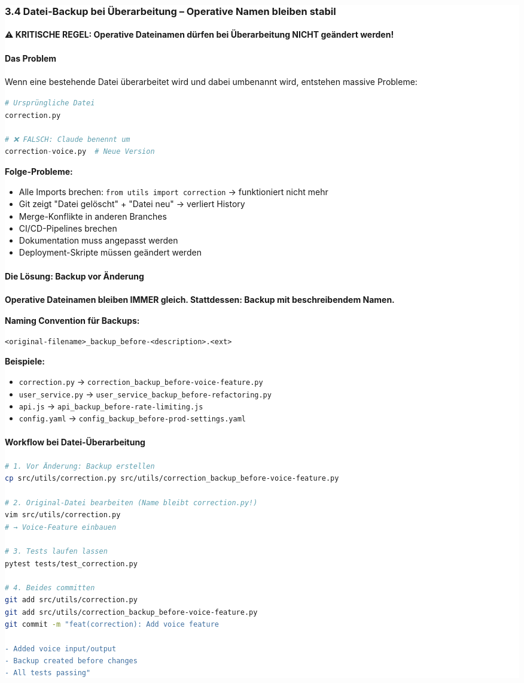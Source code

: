### 3.4 Datei-Backup bei Überarbeitung – Operative Namen bleiben stabil

**⚠️ KRITISCHE REGEL: Operative Dateinamen dürfen bei Überarbeitung NICHT geändert werden!**

#### Das Problem

Wenn eine bestehende Datei überarbeitet wird und dabei umbenannt wird, entstehen massive Probleme:

```python
# Ursprüngliche Datei
correction.py

# ❌ FALSCH: Claude benennt um
correction-voice.py  # Neue Version
```

**Folge-Probleme:**
- Alle Imports brechen: `from utils import correction` → funktioniert nicht mehr
- Git zeigt "Datei gelöscht" + "Datei neu" → verliert History
- Merge-Konflikte in anderen Branches
- CI/CD-Pipelines brechen
- Dokumentation muss angepasst werden
- Deployment-Skripte müssen geändert werden

#### Die Lösung: Backup vor Änderung

**Operative Dateinamen bleiben IMMER gleich. Stattdessen: Backup mit beschreibendem Namen.**

**Naming Convention für Backups:**
```
<original-filename>_backup_before-<description>.<ext>
```

**Beispiele:**
- `correction.py` → `correction_backup_before-voice-feature.py`
- `user_service.py` → `user_service_backup_before-refactoring.py`
- `api.js` → `api_backup_before-rate-limiting.js`
- `config.yaml` → `config_backup_before-prod-settings.yaml`

#### Workflow bei Datei-Überarbeitung

```bash
# 1. Vor Änderung: Backup erstellen
cp src/utils/correction.py src/utils/correction_backup_before-voice-feature.py

# 2. Original-Datei bearbeiten (Name bleibt correction.py!)
vim src/utils/correction.py
# → Voice-Feature einbauen

# 3. Tests laufen lassen
pytest tests/test_correction.py

# 4. Beides committen
git add src/utils/correction.py
git add src/utils/correction_backup_before-voice-feature.py
git commit -m "feat(correction): Add voice feature

- Added voice input/output
- Backup created before changes
- All tests passing"
```

